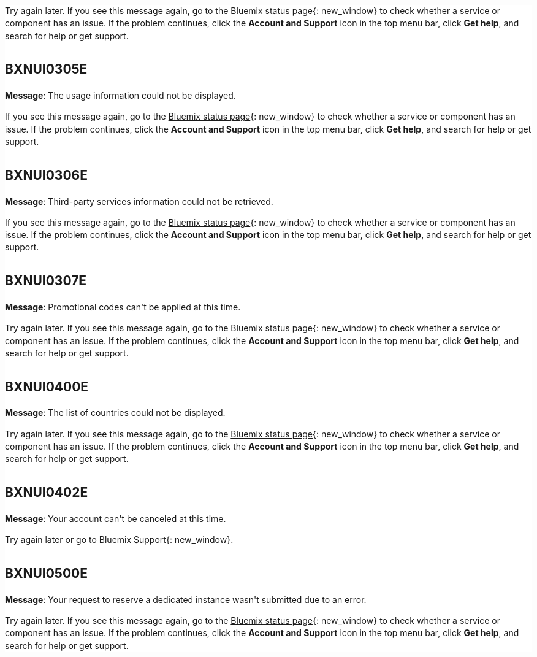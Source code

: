 Try again later. If you see this message again, go to the [Bluemix status page](https://status.chinabluemix.net/){: new_window} to check whether a service or component has an issue. If the problem continues, click the **Account and Support** icon in the top menu bar, click **Get help**, and search for help or get support.

## BXNUI0305E
**Message**: The usage information could not be displayed.

If you see this message again, go to the [Bluemix status page](https://status.chinabluemix.net/){: new_window} to check whether a service or component has an issue. If the problem continues, click the **Account and Support** icon in the top menu bar, click **Get help**, and search for help or get support.

## BXNUI0306E
**Message**: Third-party services information could not be retrieved.

If you see this message again, go to the [Bluemix status page](https://status.chinabluemix.net/){: new_window} to check whether a service or component has an issue. If the problem continues, click the **Account and Support** icon in the top menu bar, click **Get help**, and search for help or get support.

## BXNUI0307E 
**Message**: Promotional codes can't be applied at this time.

Try again later. If you see this message again, go to the [Bluemix status page](https://status.chinabluemix.net/){: new_window} to check whether a service or component has an issue. If the problem continues, click the **Account and Support** icon in the top menu bar, click **Get help**, and search for help or get support.

## BXNUI0400E
**Message**: The list of countries could not be displayed. 

Try again later. If you see this message again, go to the [Bluemix status page](https://status.chinabluemix.net/){: new_window} to check whether a service or component has an issue. If the problem continues, click the **Account and Support** icon in the top menu bar, click **Get help**, and search for help or get support.

## BXNUI0402E
**Message**: Your account can't be canceled at this time.

Try again later or go to [Bluemix Support](https://chinabluemix.itsm.unisysedge.cn){: new_window}.

## BXNUI0500E
**Message**: Your request to reserve a dedicated instance wasn't submitted due to an error. 

Try again later. If you see this message again, go to the [Bluemix status page](https://status.chinabluemix.net/){: new_window} to check whether a service or component has an issue. If the problem continues, click the **Account and Support** icon in the top menu bar, click **Get help**, and search for help or get support.
